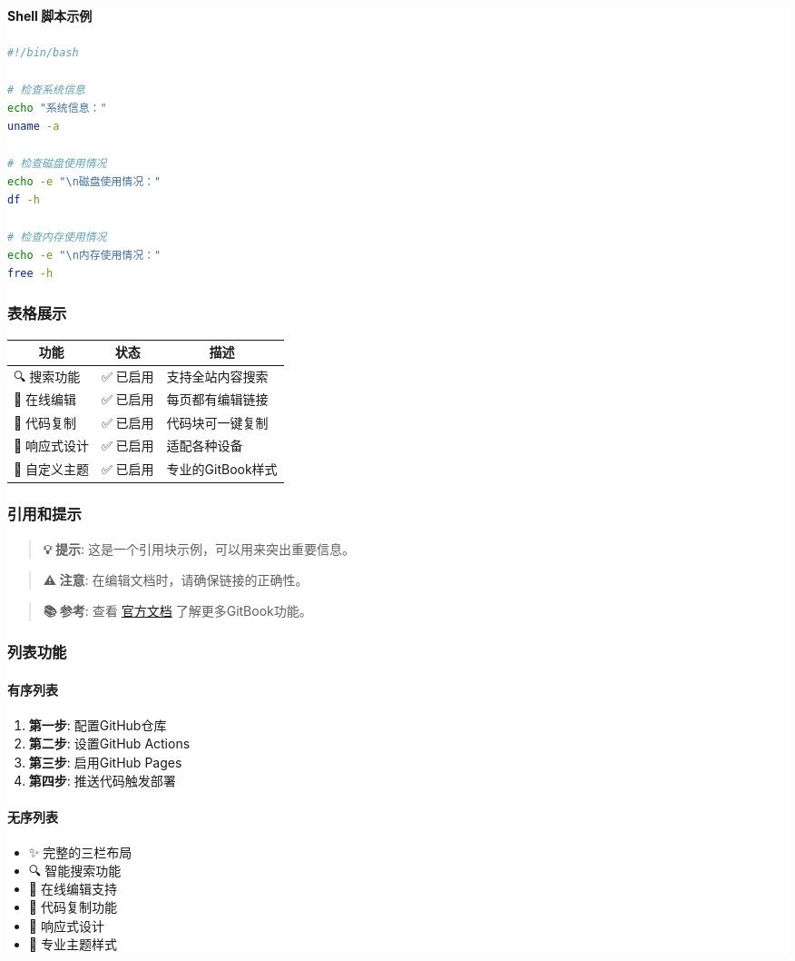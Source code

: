 #### Shell 脚本示例
```bash
#!/bin/bash

# 检查系统信息
echo "系统信息："
uname -a

# 检查磁盘使用情况
echo -e "\n磁盘使用情况："
df -h

# 检查内存使用情况
echo -e "\n内存使用情况："
free -h
```

### 表格展示

| 功能 | 状态 | 描述 |
|------|------|------|
| 🔍 搜索功能 | ✅ 已启用 | 支持全站内容搜索 |
| 📝 在线编辑 | ✅ 已启用 | 每页都有编辑链接 |
| 💾 代码复制 | ✅ 已启用 | 代码块可一键复制 |
| 📱 响应式设计 | ✅ 已启用 | 适配各种设备 |
| 🎨 自定义主题 | ✅ 已启用 | 专业的GitBook样式 |

### 引用和提示

> **💡 提示**: 这是一个引用块示例，可以用来突出重要信息。

> **⚠️ 注意**: 在编辑文档时，请确保链接的正确性。

> **📚 参考**: 查看 [官方文档](https://docs.gitbook.com/) 了解更多GitBook功能。

### 列表功能

#### 有序列表
1. **第一步**: 配置GitHub仓库
2. **第二步**: 设置GitHub Actions
3. **第三步**: 启用GitHub Pages
4. **第四步**: 推送代码触发部署

#### 无序列表
- ✨ 完整的三栏布局
- 🔍 智能搜索功能
- 📝 在线编辑支持
- 💾 代码复制功能
- 📱 响应式设计
- 🎨 专业主题样式
